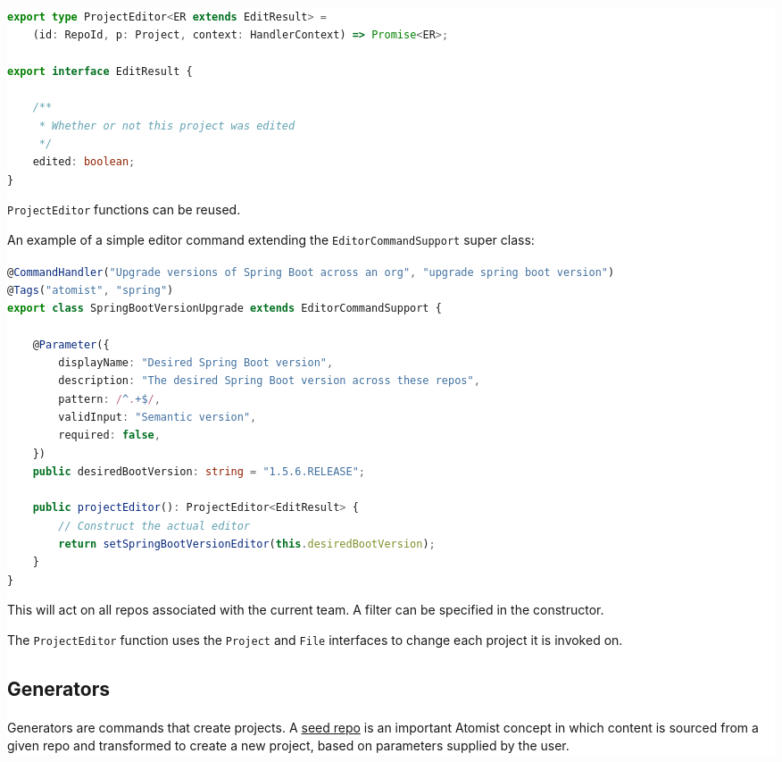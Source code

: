 ```typescript
export type ProjectEditor<ER extends EditResult> =
    (id: RepoId, p: Project, context: HandlerContext) => Promise<ER>;

export interface EditResult {

    /**
     * Whether or not this project was edited
     */
    edited: boolean;
}
```

`ProjectEditor` functions can be reused.

An example of a simple editor command extending the
`EditorCommandSupport` super class:

```typescript
@CommandHandler("Upgrade versions of Spring Boot across an org", "upgrade spring boot version")
@Tags("atomist", "spring")
export class SpringBootVersionUpgrade extends EditorCommandSupport {

    @Parameter({
        displayName: "Desired Spring Boot version",
        description: "The desired Spring Boot version across these repos",
        pattern: /^.+$/,
        validInput: "Semantic version",
        required: false,
    })
    public desiredBootVersion: string = "1.5.6.RELEASE";

    public projectEditor(): ProjectEditor<EditResult> {
    	// Construct the actual editor
        return setSpringBootVersionEditor(this.desiredBootVersion);
    }
}
```

This will act on all repos associated with the current team. A filter
can be specified in the constructor.

The `ProjectEditor` function uses the `Project` and `File` interfaces
to change each project it is invoked on.

## Generators

Generators are commands that create
projects. A
[seed repo](https://the-composition.com/no-more-copy-paste-bf6c7f96e445) is
an important Atomist concept in which content is sourced from a given
repo and transformed to create a new project, based on parameters
supplied by the user.
